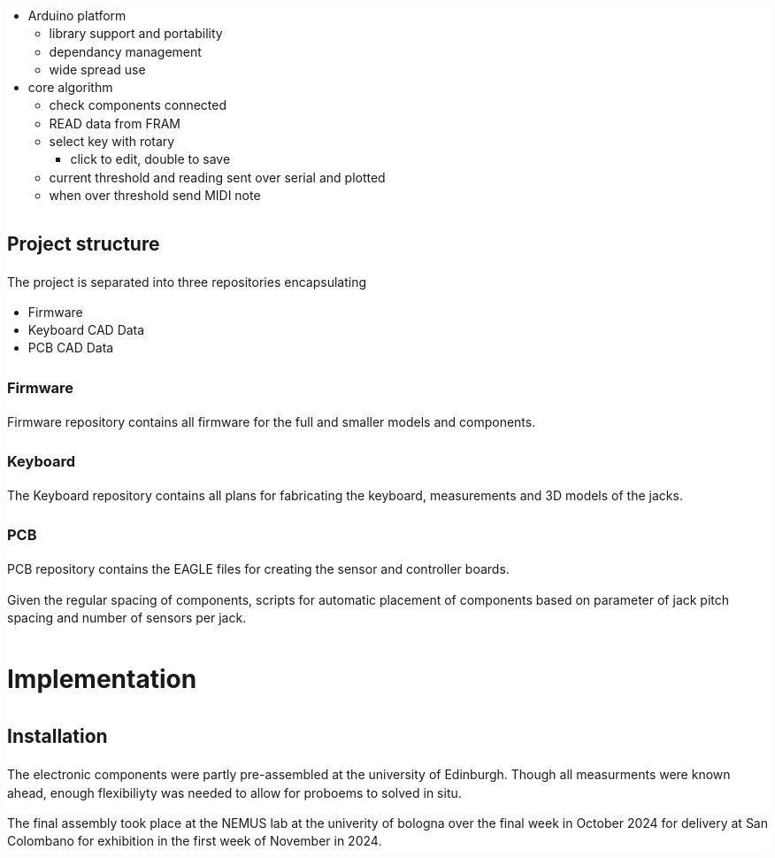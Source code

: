 - Arduino platform
  - library support and portability
  - dependancy management
  - wide spread use
- core algorithm
  - check components connected
  - READ data from FRAM
  - select key with rotary
    - click to edit, double to save
  - current threshold and reading sent over serial and plotted
  - when over threshold send MIDI note

## Project structure

The project is separated into three repositories encapsulating

- Firmware
- Keyboard CAD Data
- PCB CAD Data

### Firmware

Firmware repository contains all firmware for the full and smaller models and
components.

### Keyboard

The Keyboard repository contains all plans for fabricating the keyboard,
measurements and 3D models of the jacks.

### PCB

PCB repository contains the EAGLE files for creating the sensor and controller
boards.

Given the regular spacing of components, scripts for automatic placement of
components based on parameter of jack pitch spacing and number of sensors per
jack.


# Implementation

## Installation

The electronic components were partly pre-assembled at the university of
Edinburgh. Though all measurments were known ahead, enough flexibiliyty was
needed to allow for proboems to solved in situ.

The final assembly took place at the NEMUS lab at the univerity of bologna over
the final week in October 2024 for delivery at San Colombano  for exhibition in
the first week of November in 2024.
